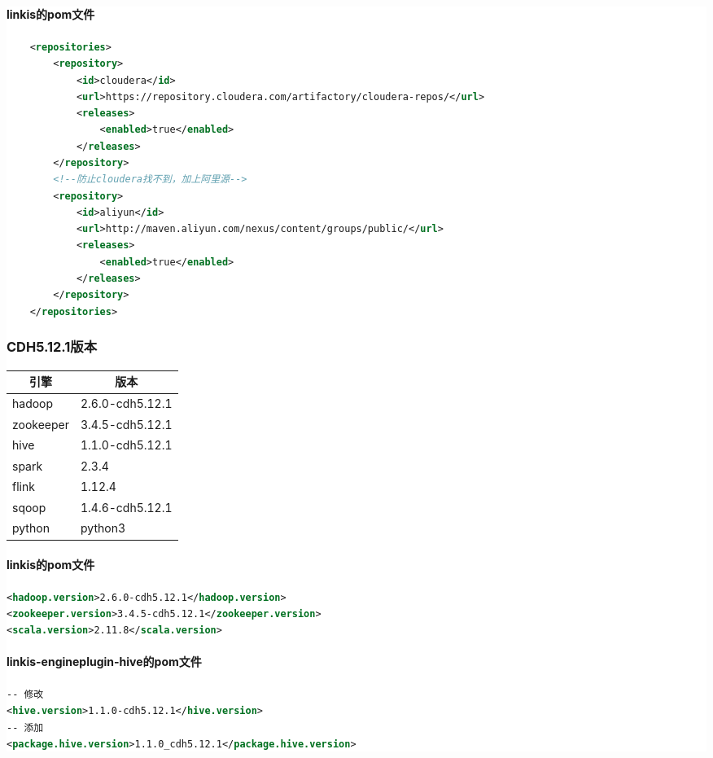 #### linkis的pom文件

```xml
    <repositories>
        <repository>
            <id>cloudera</id>
            <url>https://repository.cloudera.com/artifactory/cloudera-repos/</url>
            <releases>
                <enabled>true</enabled>
            </releases>
        </repository>
        <!--防止cloudera找不到，加上阿里源-->
        <repository>
            <id>aliyun</id>
            <url>http://maven.aliyun.com/nexus/content/groups/public/</url>
            <releases>
                <enabled>true</enabled>
            </releases>
        </repository>
    </repositories>
```

### CDH5.12.1版本

| 引擎      | 版本            |
| --------- | --------------- |
| hadoop    | 2.6.0-cdh5.12.1 |
| zookeeper | 3.4.5-cdh5.12.1 |
| hive      | 1.1.0-cdh5.12.1 |
| spark     | 2.3.4           |
| flink     | 1.12.4          |
| sqoop     | 1.4.6-cdh5.12.1 |
| python    | python3         |

#### linkis的pom文件

```xml
<hadoop.version>2.6.0-cdh5.12.1</hadoop.version>
<zookeeper.version>3.4.5-cdh5.12.1</zookeeper.version>
<scala.version>2.11.8</scala.version>
```

#### linkis-engineplugin-hive的pom文件

```xml
-- 修改
<hive.version>1.1.0-cdh5.12.1</hive.version>
-- 添加
<package.hive.version>1.1.0_cdh5.12.1</package.hive.version>
```
